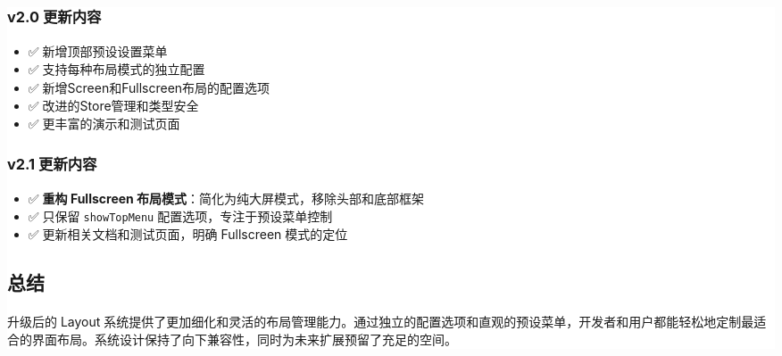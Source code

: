### v2.0 更新内容

- ✅ 新增顶部预设设置菜单
- ✅ 支持每种布局模式的独立配置
- ✅ 新增Screen和Fullscreen布局的配置选项
- ✅ 改进的Store管理和类型安全
- ✅ 更丰富的演示和测试页面

### v2.1 更新内容

- ✅ **重构 Fullscreen 布局模式**：简化为纯大屏模式，移除头部和底部框架
- ✅ 只保留 `showTopMenu` 配置选项，专注于预设菜单控制
- ✅ 更新相关文档和测试页面，明确 Fullscreen 模式的定位

## 总结

升级后的 Layout 系统提供了更加细化和灵活的布局管理能力。通过独立的配置选项和直观的预设菜单，开发者和用户都能轻松地定制最适合的界面布局。系统设计保持了向下兼容性，同时为未来扩展预留了充足的空间。
